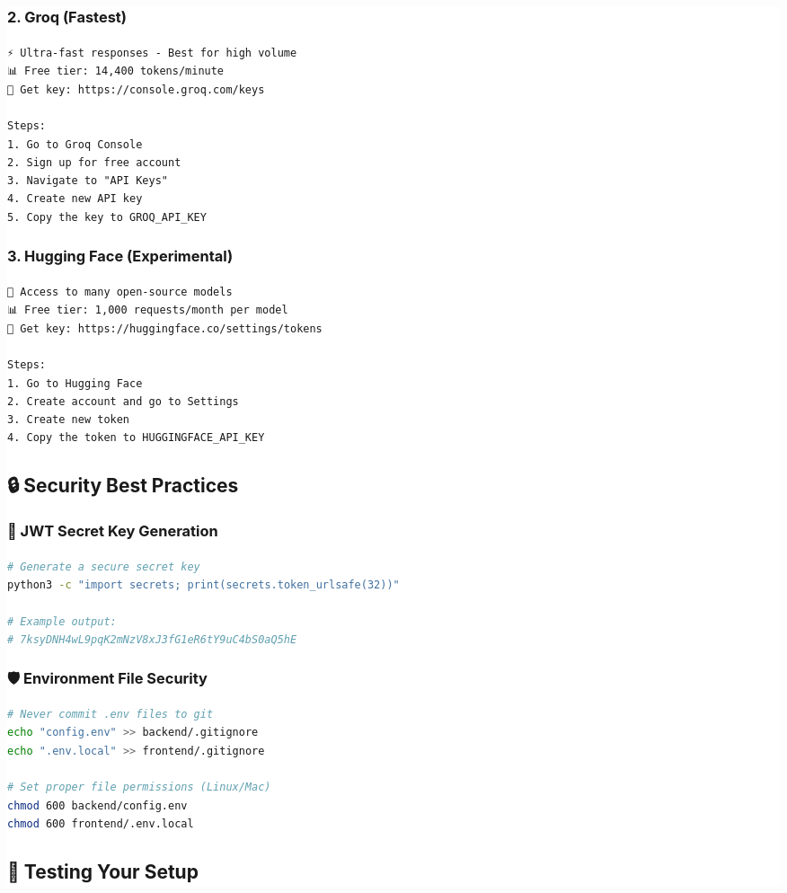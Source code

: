 ### **2. Groq (Fastest)**
```
⚡ Ultra-fast responses - Best for high volume
📊 Free tier: 14,400 tokens/minute
🔗 Get key: https://console.groq.com/keys

Steps:
1. Go to Groq Console
2. Sign up for free account
3. Navigate to "API Keys"
4. Create new API key
5. Copy the key to GROQ_API_KEY
```

### **3. Hugging Face (Experimental)**
```
🧪 Access to many open-source models
📊 Free tier: 1,000 requests/month per model
🔗 Get key: https://huggingface.co/settings/tokens

Steps:
1. Go to Hugging Face
2. Create account and go to Settings
3. Create new token
4. Copy the token to HUGGINGFACE_API_KEY
```

## 🔒 Security Best Practices

### **🔑 JWT Secret Key Generation**
```bash
# Generate a secure secret key
python3 -c "import secrets; print(secrets.token_urlsafe(32))"

# Example output:
# 7ksyDNH4wL9pqK2mNzV8xJ3fG1eR6tY9uC4bS0aQ5hE
```

### **🛡️ Environment File Security**
```bash
# Never commit .env files to git
echo "config.env" >> backend/.gitignore
echo ".env.local" >> frontend/.gitignore

# Set proper file permissions (Linux/Mac)
chmod 600 backend/config.env
chmod 600 frontend/.env.local
```

## 🧪 Testing Your Setup
